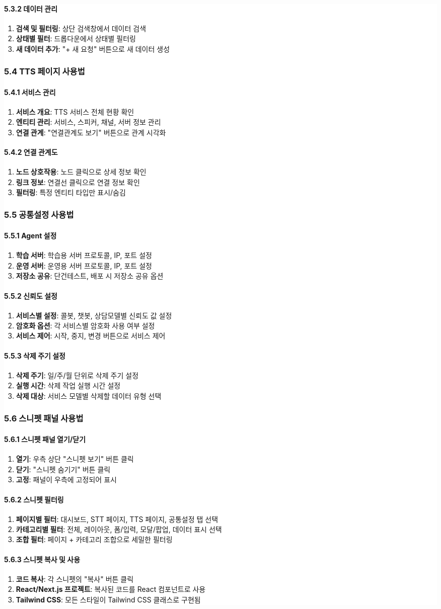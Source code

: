 #### 5.3.2 데이터 관리
1. **검색 및 필터링**: 상단 검색창에서 데이터 검색
2. **상태별 필터**: 드롭다운에서 상태별 필터링
3. **새 데이터 추가**: "+ 새 요청" 버튼으로 새 데이터 생성

### 5.4 TTS 페이지 사용법

#### 5.4.1 서비스 관리
1. **서비스 개요**: TTS 서비스 전체 현황 확인
2. **엔티티 관리**: 서비스, 스피커, 채널, 서버 정보 관리
3. **연결 관계**: "연결관계도 보기" 버튼으로 관계 시각화

#### 5.4.2 연결 관계도
1. **노드 상호작용**: 노드 클릭으로 상세 정보 확인
2. **링크 정보**: 연결선 클릭으로 연결 정보 확인
3. **필터링**: 특정 엔티티 타입만 표시/숨김

### 5.5 공통설정 사용법

#### 5.5.1 Agent 설정
1. **학습 서버**: 학습용 서버 프로토콜, IP, 포트 설정
2. **운영 서버**: 운영용 서버 프로토콜, IP, 포트 설정
3. **저장소 공유**: 단건테스트, 배포 시 저장소 공유 옵션

#### 5.5.2 신뢰도 설정
1. **서비스별 설정**: 콜봇, 챗봇, 상담모델별 신뢰도 값 설정
2. **암호화 옵션**: 각 서비스별 암호화 사용 여부 설정
3. **서비스 제어**: 시작, 중지, 변경 버튼으로 서비스 제어

#### 5.5.3 삭제 주기 설정
1. **삭제 주기**: 일/주/월 단위로 삭제 주기 설정
2. **실행 시간**: 삭제 작업 실행 시간 설정
3. **삭제 대상**: 서비스 모델별 삭제할 데이터 유형 선택

### 5.6 스니펫 패널 사용법

#### 5.6.1 스니펫 패널 열기/닫기
1. **열기**: 우측 상단 "스니펫 보기" 버튼 클릭
2. **닫기**: "스니펫 숨기기" 버튼 클릭
3. **고정**: 패널이 우측에 고정되어 표시

#### 5.6.2 스니펫 필터링
1. **페이지별 필터**: 대시보드, STT 페이지, TTS 페이지, 공통설정 탭 선택
2. **카테고리별 필터**: 전체, 레이아웃, 폼/입력, 모달/팝업, 데이터 표시 선택
3. **조합 필터**: 페이지 + 카테고리 조합으로 세밀한 필터링

#### 5.6.3 스니펫 복사 및 사용
1. **코드 복사**: 각 스니펫의 "복사" 버튼 클릭
2. **React/Next.js 프로젝트**: 복사된 코드를 React 컴포넌트로 사용
3. **Tailwind CSS**: 모든 스타일이 Tailwind CSS 클래스로 구현됨
